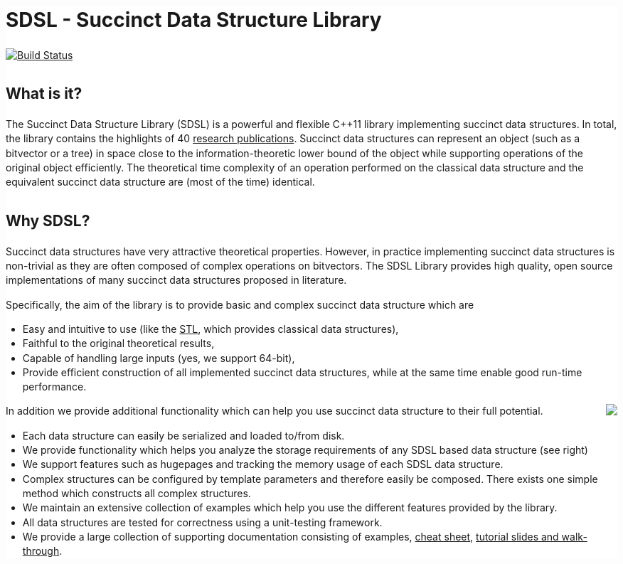 SDSL - Succinct Data Structure Library
=========

[![Build Status](https://travis-ci.org/simongog/sdsl-lite.svg?branch=master)](https://travis-ci.org/simongog/sdsl-lite)

What is it?
-----------

The Succinct Data Structure Library (SDSL) is a powerful and flexible C++11
library implementing succinct data structures. In total, the library contains
the highlights of 40 [research publications][SDSLLIT]. Succinct data structures
can represent an object (such as a bitvector or a tree) in space close to the
information-theoretic lower bound of the object while supporting operations
of the original object efficiently. The theoretical time complexity of an
operation performed on the classical data structure and the equivalent
succinct data structure are (most of the time) identical.

Why SDSL?
--------

Succinct data structures have very attractive theoretical properties. However,
in practice implementing succinct data structures is non-trivial as they are
often composed of complex operations on bitvectors. The SDSL Library provides
high quality, open source implementations of many succinct data structures
proposed in literature.

Specifically, the aim of the library is to provide basic and complex succinct
data structure which are

  * Easy and intuitive to use (like the [STL][STL], which provides classical data structures),
  * Faithful to the original theoretical results,
  * Capable of handling large inputs (yes, we support 64-bit),
  * Provide efficient construction of all implemented succinct data structures,
  while at the same time enable good run-time performance.

<a href="http://simongog.github.io/assets/data/space-vis.html" >
<img align="right" src="extras/resources/space-vis.png?raw=true" />
</a>

In addition we provide additional functionality which can help you use succinct
data structure to their full potential.

  * Each data structure can easily be serialized and loaded to/from disk.
  * We provide functionality which helps you analyze the storage requirements of any
  SDSL based data structure (see right)
  * We support features such as hugepages and tracking the memory usage of each
  SDSL data structure.
  * Complex structures can be configured by template parameters and therefore
    easily be composed. There exists one simple method which constructs
    all complex structures.
  * We maintain an extensive collection of examples which help you use the different
    features provided by the library.
  * All data structures are tested for correctness using a unit-testing framework.
  * We provide a large collection of supporting documentation consisting of examples,
    [cheat sheet][SDSLCS], [tutorial slides and walk-through][TUT].


[STL]: http://www.sgi.com/tech/stl/ "Standard Template Library"
[pz]: http://pizzachili.di.unipi.it/ "Pizza&amp;Chli"
[d3js]: http://d3js.org "D3JS library"
[cmake]: http://www.cmake.org/ "CMake tool"
[MAKE]: http://www.gnu.org/software/make/ "GNU Make"
[gcc]: http://gcc.gnu.org/ "GNU Compiler Collection"
[DIVSUF]: https://github.com/y-256/libdivsufsort/ "libdivsufsort"
[LS]: http://www.sciencedirect.com/science/article/pii/S0304397507005257 "Larson &amp; Sadakane Algorithm"
[GTEST]: https://code.google.com/p/googletest/ "Google C++ Testing Framework"
[SDSLCS]: http://simongog.github.io/assets/data/sdsl-cheatsheet.pdf "SDSL Cheat Sheet"
[SDSLLIT]: https://github.com/simongog/sdsl-lite/wiki/Literature "Succinct Data Structure Literature"
[TUT]: http://simongog.github.io/assets/data/sdsl-slides/tutorial "Tutorial"
[QSUFIMPL]: http://www.larsson.dogma.net/qsufsort.c "Original Qsufsort Implementation"
[JESL]: http://www.itu.dk/people/jesl/ "Homepage of Jesper Larsson"
[CF]: https://github.com/simongog/sdsl-lite/blob/master/COPYING "Licence"
[SEAPAPER]: http://arxiv.org/pdf/1311.1249v1.pdf "SDSL paper"
[HB]: https://github.com/simongog/sdsl-lite/blob/hybrid_bitvector/include/sdsl/hybrid_vector.hpp "Hybrid bitevctor"
[DOXYGENDOCS]: http://algo2.iti.kit.edu/gog/docs/html/index.html "API Reference"